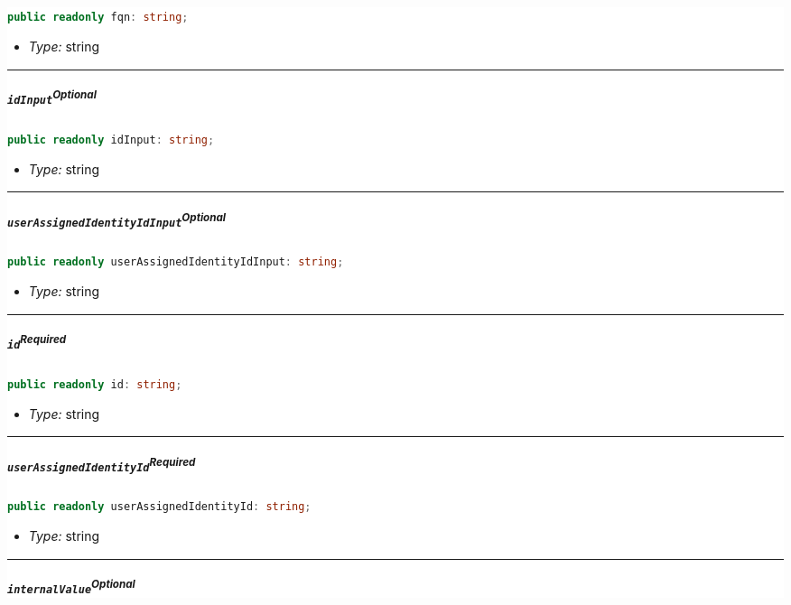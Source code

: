 ```typescript
public readonly fqn: string;
```

- *Type:* string

---

##### `idInput`<sup>Optional</sup> <a name="idInput" id="@cdktf/provider-azurerm.videoAnalyzer.VideoAnalyzerStorageAccountOutputReference.property.idInput"></a>

```typescript
public readonly idInput: string;
```

- *Type:* string

---

##### `userAssignedIdentityIdInput`<sup>Optional</sup> <a name="userAssignedIdentityIdInput" id="@cdktf/provider-azurerm.videoAnalyzer.VideoAnalyzerStorageAccountOutputReference.property.userAssignedIdentityIdInput"></a>

```typescript
public readonly userAssignedIdentityIdInput: string;
```

- *Type:* string

---

##### `id`<sup>Required</sup> <a name="id" id="@cdktf/provider-azurerm.videoAnalyzer.VideoAnalyzerStorageAccountOutputReference.property.id"></a>

```typescript
public readonly id: string;
```

- *Type:* string

---

##### `userAssignedIdentityId`<sup>Required</sup> <a name="userAssignedIdentityId" id="@cdktf/provider-azurerm.videoAnalyzer.VideoAnalyzerStorageAccountOutputReference.property.userAssignedIdentityId"></a>

```typescript
public readonly userAssignedIdentityId: string;
```

- *Type:* string

---

##### `internalValue`<sup>Optional</sup> <a name="internalValue" id="@cdktf/provider-azurerm.videoAnalyzer.VideoAnalyzerStorageAccountOutputReference.property.internalValue"></a>
